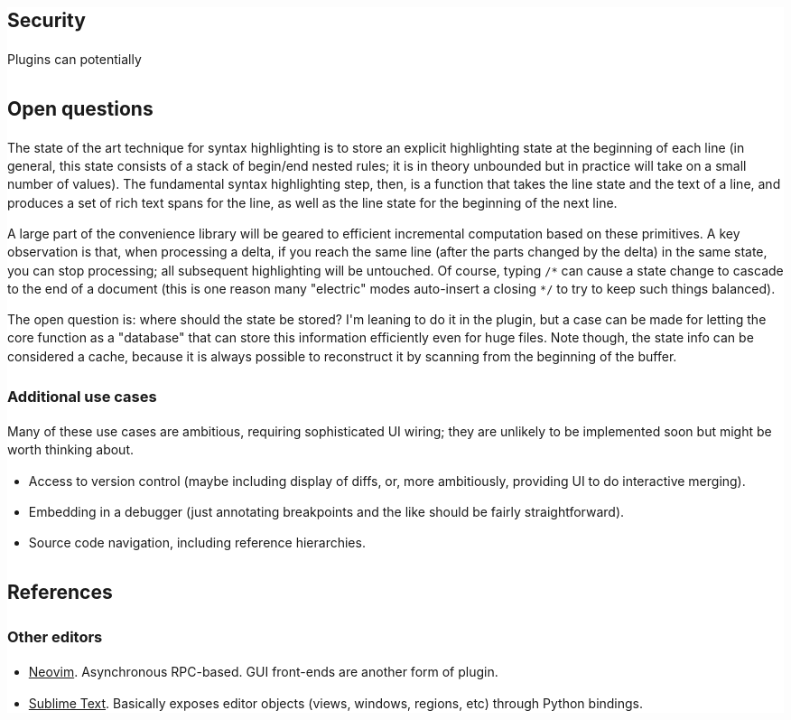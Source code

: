 ## Security

Plugins can potentially

## Open questions

The state of the art technique for syntax highlighting is to store an
explicit highlighting state at the beginning of each line (in general,
this state consists of a stack of begin/end nested rules; it is in
theory unbounded but in practice will take on a small number
of values). The fundamental syntax highlighting step, then, is a
function that takes the line state and the text of a line, and
produces a set of rich text spans for the line, as well as the line
state for the beginning of the next line.

A large part of the convenience library will be geared to efficient
incremental computation based on these primitives. A key observation
is that, when processing a delta, if you reach the same line (after
the parts changed by the delta) in the same state, you can stop
processing; all subsequent highlighting will be untouched. Of course,
typing `/*` can cause a state change to cascade to the end of a
document (this is one reason many "electric" modes auto-insert a
closing `*/` to try to keep such things balanced).

The open question is: where should the state be stored? I'm leaning
to do it in the plugin, but a case can be made for letting the core
function as a "database" that can store this information efficiently
even for huge files. Note though, the state info can be considered a
cache, because it is always possible to reconstruct it by scanning
from the beginning of the buffer.

### Additional use cases

Many of these use cases are ambitious, requiring sophisticated UI
wiring; they are unlikely to be implemented soon but might be worth
thinking about.

- Access to version control (maybe including display of diffs, or,
  more ambitiously, providing UI to do interactive merging).

- Embedding in a debugger (just annotating breakpoints and the like
  should be fairly straightforward).

- Source code navigation, including reference hierarchies.

## References

### Other editors

- [Neovim](https://github.com/neovim/neovim/wiki/Plugin-UI-architecture).
  Asynchronous RPC-based. GUI front-ends are another form of plugin.

- [Sublime Text](http://www.sublimetext.com/docs/api-reference).
  Basically exposes editor objects (views, windows, regions, etc)
  through Python bindings.

